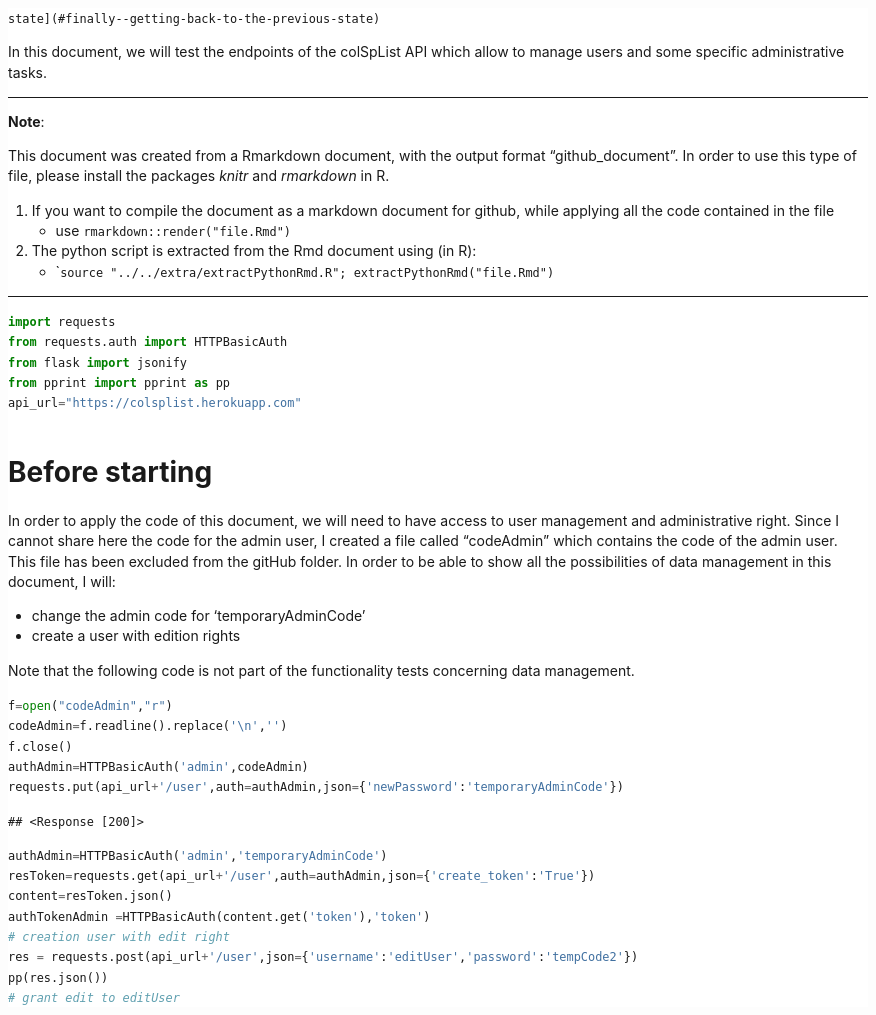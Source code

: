     state](#finally--getting-back-to-the-previous-state)

In this document, we will test the endpoints of the colSpList API which
allow to manage users and some specific administrative tasks.

------------------------------------------------------------------------

**Note**:

This document was created from a Rmarkdown document, with the output
format “github_document”. In order to use this type of file, please
install the packages *knitr* and *rmarkdown* in R.

1.  If you want to compile the document as a markdown document for
    github, while applying all the code contained in the file
    -   use `rmarkdown::render("file.Rmd")`
2.  The python script is extracted from the Rmd document using (in R):
    -   \``source "../../extra/extractPythonRmd.R"; extractPythonRmd("file.Rmd")`

------------------------------------------------------------------------

``` python
import requests
from requests.auth import HTTPBasicAuth
from flask import jsonify
from pprint import pprint as pp
api_url="https://colsplist.herokuapp.com"
```

# Before starting

In order to apply the code of this document, we will need to have access
to user management and administrative right. Since I cannot share here
the code for the admin user, I created a file called “codeAdmin” which
contains the code of the admin user. This file has been excluded from
the gitHub folder. In order to be able to show all the possibilities of
data management in this document, I will:

-   change the admin code for ‘temporaryAdminCode’
-   create a user with edition rights

Note that the following code is not part of the functionality tests
concerning data management.

``` python
f=open("codeAdmin","r")
codeAdmin=f.readline().replace('\n','')
f.close()
authAdmin=HTTPBasicAuth('admin',codeAdmin)
requests.put(api_url+'/user',auth=authAdmin,json={'newPassword':'temporaryAdminCode'})
```

    ## <Response [200]>

``` python
authAdmin=HTTPBasicAuth('admin','temporaryAdminCode')
resToken=requests.get(api_url+'/user',auth=authAdmin,json={'create_token':'True'})
content=resToken.json()
authTokenAdmin =HTTPBasicAuth(content.get('token'),'token')
# creation user with edit right
res = requests.post(api_url+'/user',json={'username':'editUser','password':'tempCode2'})
pp(res.json())
# grant edit to editUser
```
